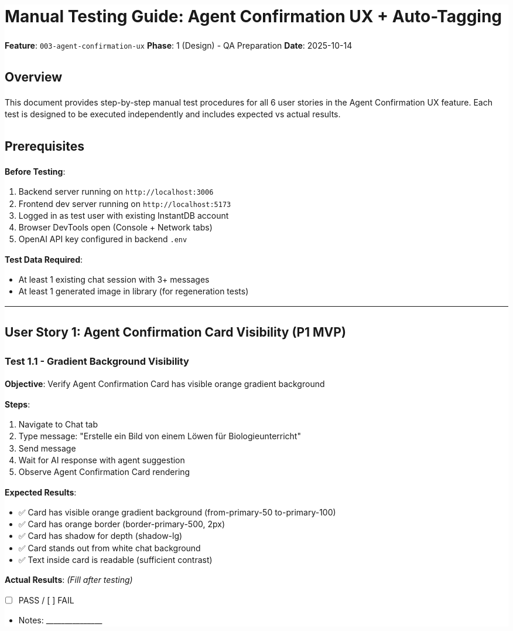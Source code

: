 # Manual Testing Guide: Agent Confirmation UX + Auto-Tagging

**Feature**: `003-agent-confirmation-ux`
**Phase**: 1 (Design) - QA Preparation
**Date**: 2025-10-14

## Overview

This document provides step-by-step manual test procedures for all 6 user stories in the Agent Confirmation UX feature. Each test is designed to be executed independently and includes expected vs actual results.

## Prerequisites

**Before Testing**:
1. Backend server running on `http://localhost:3006`
2. Frontend dev server running on `http://localhost:5173`
3. Logged in as test user with existing InstantDB account
4. Browser DevTools open (Console + Network tabs)
5. OpenAI API key configured in backend `.env`

**Test Data Required**:
- At least 1 existing chat session with 3+ messages
- At least 1 generated image in library (for regeneration tests)

---

## User Story 1: Agent Confirmation Card Visibility (P1 MVP)

### Test 1.1 - Gradient Background Visibility

**Objective**: Verify Agent Confirmation Card has visible orange gradient background

**Steps**:
1. Navigate to Chat tab
2. Type message: "Erstelle ein Bild von einem Löwen für Biologieunterricht"
3. Send message
4. Wait for AI response with agent suggestion
5. Observe Agent Confirmation Card rendering

**Expected Results**:
- ✅ Card has visible orange gradient background (from-primary-50 to-primary-100)
- ✅ Card has orange border (border-primary-500, 2px)
- ✅ Card has shadow for depth (shadow-lg)
- ✅ Card stands out from white chat background
- ✅ Text inside card is readable (sufficient contrast)

**Actual Results**: _(Fill after testing)_
- [ ] PASS / [ ] FAIL
- Notes: _______________
